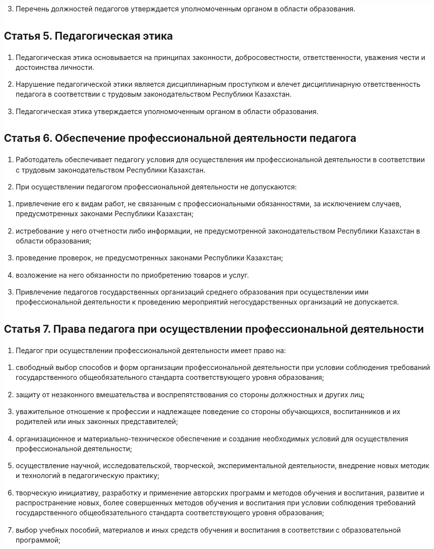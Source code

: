 3. Перечень должностей педагогов утверждается уполномоченным органом в области образования.

## Статья 5. Педагогическая этика

1. Педагогическая этика основывается на принципах законности, добросовестности, ответственности, уважения чести и достоинства личности.

2. Нарушение педагогической этики является дисциплинарным проступком и влечет дисциплинарную ответственность педагога  в соответствии с трудовым законодательством Республики Казахстан.

3. Педагогическая этика утверждается уполномоченным органом  в области образования. 

## Статья 6. Обеспечение профессиональной деятельности педагога

1. Работодатель обеспечивает педагогу условия для осуществления  им профессиональной деятельности в соответствии с трудовым законодательством Республики Казахстан.

2. При осуществлении педагогом профессиональной деятельности  не допускаются:

1) привлечение его к видам работ, не связанным с профессиональными обязанностями, за исключением случаев, предусмотренных законами Республики Казахстан;

2) истребование у него отчетности либо информации, не предусмотренной законодательством Республики Казахстан в области образования;

3) проведение проверок, не предусмотренных законами Республики Казахстан;

4) возложение на него обязанности по приобретению товаров и услуг.

3. Привлечение педагогов государственных организаций среднего образования при осуществлении ими профессиональной деятельности  к проведению мероприятий негосударственных организаций не допускается. 

## Статья 7. Права педагога при осуществлении профессиональной деятельности

1. Педагог при осуществлении профессиональной деятельности имеет право на:

1) свободный выбор способов и форм организации профессиональной деятельности при условии соблюдения требований государственного общеобязательного стандарта соответствующего уровня образования;

2) защиту от незаконного вмешательства и воспрепятствования  со стороны должностных и других лиц;

3) уважительное отношение к профессии и надлежащее поведение  со стороны обучающихся, воспитанников и их родителей или иных законных представителей;

4) организационное и материально-техническое обеспечение и создание необходимых условий для осуществления профессиональной деятельности;

5) осуществление научной, исследовательской, творческой, экспериментальной деятельности, внедрение новых методик и технологий  в педагогическую практику;

6) творческую инициативу, разработку и применение авторских программ и методов обучения и воспитания, развитие и распространение новых, более совершенных методов обучения и воспитания при условии соблюдения требований государственного общеобязательного стандарта соответствующего уровня образования;

7) выбор учебных пособий, материалов и иных средств обучения и воспитания в соответствии с образовательной программой;
